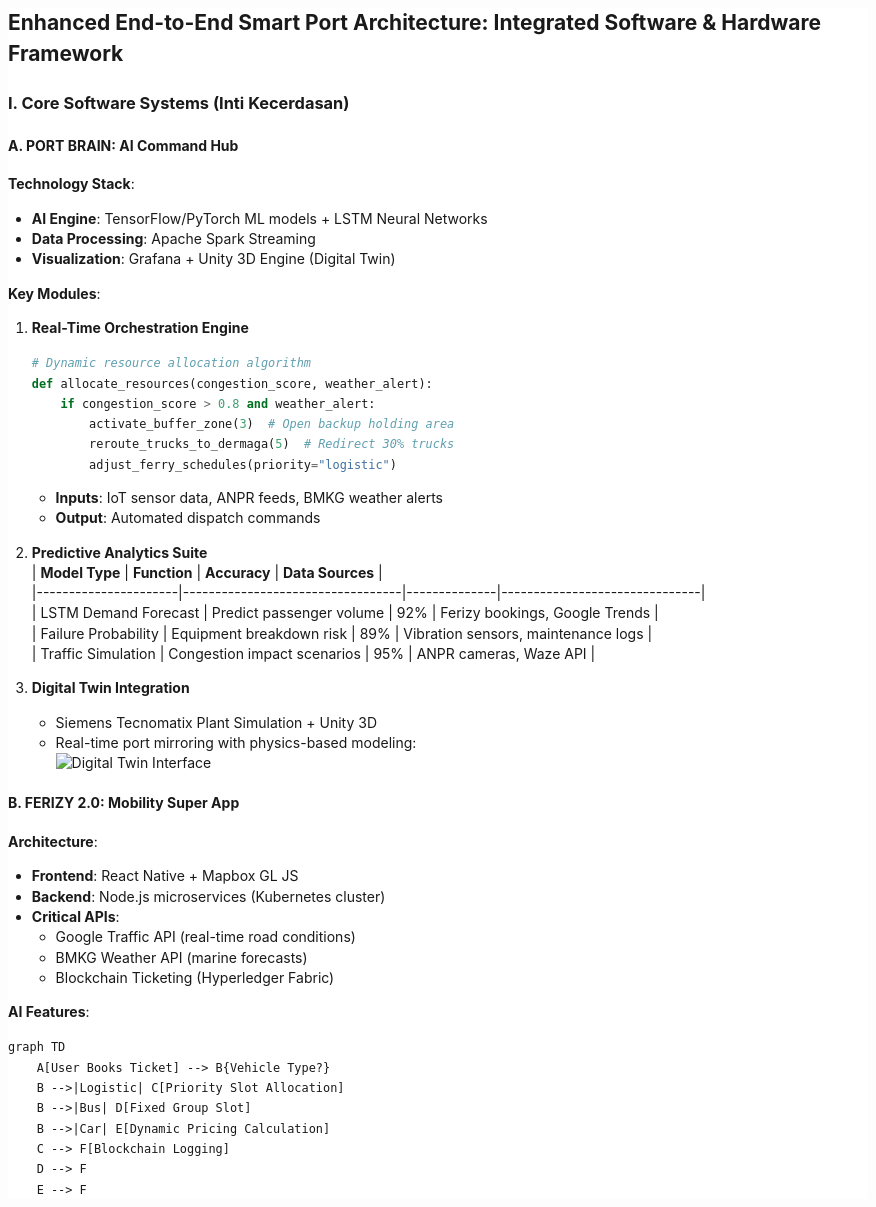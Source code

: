 ## **Enhanced End-to-End Smart Port Architecture: Integrated Software & Hardware Framework**

### **I. Core Software Systems (Inti Kecerdasan)**  
#### **A. PORT BRAIN: AI Command Hub**  
**Technology Stack**:  
- **AI Engine**: TensorFlow/PyTorch ML models + LSTM Neural Networks  
- **Data Processing**: Apache Spark Streaming  
- **Visualization**: Grafana + Unity 3D Engine (Digital Twin)  

**Key Modules**:  
1. **Real-Time Orchestration Engine**  
   ```python
   # Dynamic resource allocation algorithm
   def allocate_resources(congestion_score, weather_alert):
       if congestion_score > 0.8 and weather_alert:
           activate_buffer_zone(3)  # Open backup holding area
           reroute_trucks_to_dermaga(5)  # Redirect 30% trucks
           adjust_ferry_schedules(priority="logistic")
   ```  
   - **Inputs**: IoT sensor data, ANPR feeds, BMKG weather alerts  
   - **Output**: Automated dispatch commands  

2. **Predictive Analytics Suite**  
   | **Model Type**       | **Function**                     | **Accuracy** | **Data Sources**              |  
   |----------------------|----------------------------------|--------------|-------------------------------|  
   | LSTM Demand Forecast | Predict passenger volume         | 92%          | Ferizy bookings, Google Trends |  
   | Failure Probability  | Equipment breakdown risk         | 89%          | Vibration sensors, maintenance logs |  
   | Traffic Simulation   | Congestion impact scenarios      | 95%          | ANPR cameras, Waze API        |  

3. **Digital Twin Integration**  
   - Siemens Tecnomatix Plant Simulation + Unity 3D  
   - Real-time port mirroring with physics-based modeling:  
     ![Digital Twin Interface](https://i.imgur.com/8kZ7vRn.png)  

#### **B. FERIZY 2.0: Mobility Super App**
**Architecture**:  
- **Frontend**: React Native + Mapbox GL JS  
- **Backend**: Node.js microservices (Kubernetes cluster)  
- **Critical APIs**:  
  - Google Traffic API (real-time road conditions)  
  - BMKG Weather API (marine forecasts)  
  - Blockchain Ticketing (Hyperledger Fabric)  

**AI Features**:  
```mermaid
graph TD
    A[User Books Ticket] --> B{Vehicle Type?}
    B -->|Logistic| C[Priority Slot Allocation]
    B -->|Bus| D[Fixed Group Slot]
    B -->|Car| E[Dynamic Pricing Calculation]
    C --> F[Blockchain Logging]
    D --> F
    E --> F
```
